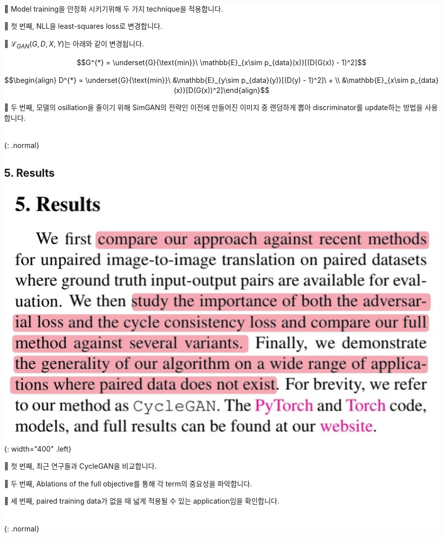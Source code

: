 🔎 Model training을 안정화 시키기위해 두 가지 technique을 적용합니다.

🔎 첫 번째, NLL을 least-squares loss로 변경합니다.

🔎 $\mathcal{L}_{GAN}(G, D, X, Y)$는 아래와 같이 변경됩니다.

$$G^{*} = \underset{G}{\text{min}}\ \mathbb{E}_{x\sim p_{data}(x)}[(D(G(x)) - 1)^2]$$

$$\begin{align} D^{*} = \underset{G}{\text{min}}\ &\mathbb{E}_{y\sim p_{data}(y)}[(D(y) - 1)^2]\ + \\ &\mathbb{E}_{x\sim p_{data}(x)}[D(G(x))^2]\end{align}$$

🔎 두 번째, 모델의 osillation을 줄이기 위해 SimGAN의 전략인 이전에 만들어진 이미지 중 랜덤하게 뽑아 discriminator를 update하는 방법을 사용합니다.

![](../../assets/img/Paper_Reading/blank.png){: .normal}

## 5. Results

![](../../assets/img/Paper_Reading/CycleGAN/cyclegan_13.jpg){: width="400" .left}

🔎 첫 번째, 최근 연구들과 CycleGAN을 비교합니다.

🔎 두 번째, Ablations of the full objective를 통해 각 term의 중요성을 파악합니다.

🔎 세 번째, paired training data가 없을 때 넓게 적용될 수 있는 application임을 확인합니다.

![](../../assets/img/Paper_Reading/blank.png){: .normal}
